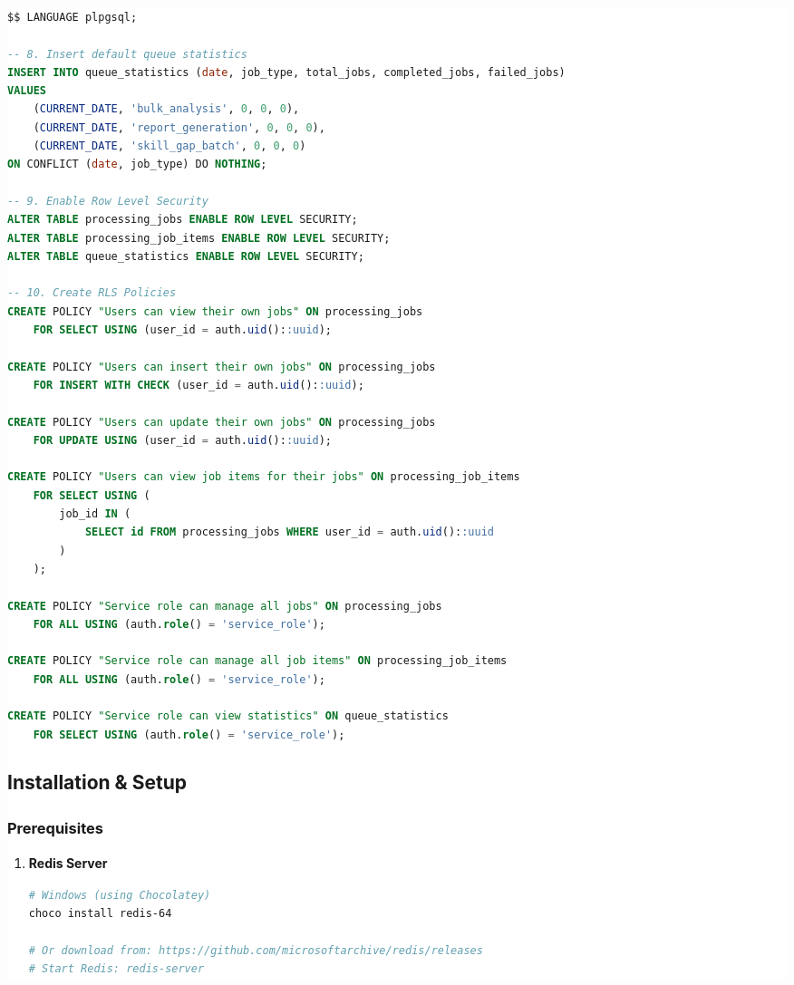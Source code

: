```sql
$$ LANGUAGE plpgsql;

-- 8. Insert default queue statistics
INSERT INTO queue_statistics (date, job_type, total_jobs, completed_jobs, failed_jobs)
VALUES 
    (CURRENT_DATE, 'bulk_analysis', 0, 0, 0),
    (CURRENT_DATE, 'report_generation', 0, 0, 0),
    (CURRENT_DATE, 'skill_gap_batch', 0, 0, 0)
ON CONFLICT (date, job_type) DO NOTHING;

-- 9. Enable Row Level Security
ALTER TABLE processing_jobs ENABLE ROW LEVEL SECURITY;
ALTER TABLE processing_job_items ENABLE ROW LEVEL SECURITY;
ALTER TABLE queue_statistics ENABLE ROW LEVEL SECURITY;

-- 10. Create RLS Policies
CREATE POLICY "Users can view their own jobs" ON processing_jobs
    FOR SELECT USING (user_id = auth.uid()::uuid);

CREATE POLICY "Users can insert their own jobs" ON processing_jobs
    FOR INSERT WITH CHECK (user_id = auth.uid()::uuid);

CREATE POLICY "Users can update their own jobs" ON processing_jobs
    FOR UPDATE USING (user_id = auth.uid()::uuid);

CREATE POLICY "Users can view job items for their jobs" ON processing_job_items
    FOR SELECT USING (
        job_id IN (
            SELECT id FROM processing_jobs WHERE user_id = auth.uid()::uuid
        )
    );

CREATE POLICY "Service role can manage all jobs" ON processing_jobs
    FOR ALL USING (auth.role() = 'service_role');

CREATE POLICY "Service role can manage all job items" ON processing_job_items
    FOR ALL USING (auth.role() = 'service_role');

CREATE POLICY "Service role can view statistics" ON queue_statistics
    FOR SELECT USING (auth.role() = 'service_role');
```

## **Installation & Setup**

### **Prerequisites**

1. **Redis Server**
   ```bash
   # Windows (using Chocolatey)
   choco install redis-64
   
   # Or download from: https://github.com/microsoftarchive/redis/releases
   # Start Redis: redis-server
   ```
